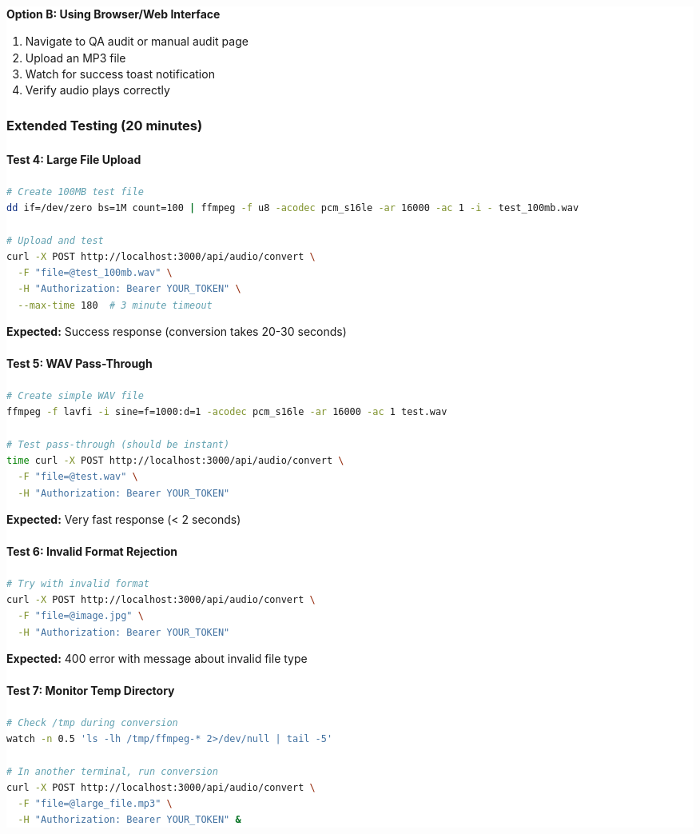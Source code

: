 **Option B: Using Browser/Web Interface**
1. Navigate to QA audit or manual audit page
2. Upload an MP3 file
3. Watch for success toast notification
4. Verify audio plays correctly

### Extended Testing (20 minutes)

#### Test 4: Large File Upload
```bash
# Create 100MB test file
dd if=/dev/zero bs=1M count=100 | ffmpeg -f u8 -acodec pcm_s16le -ar 16000 -ac 1 -i - test_100mb.wav

# Upload and test
curl -X POST http://localhost:3000/api/audio/convert \
  -F "file=@test_100mb.wav" \
  -H "Authorization: Bearer YOUR_TOKEN" \
  --max-time 180  # 3 minute timeout
```

**Expected:** Success response (conversion takes 20-30 seconds)

#### Test 5: WAV Pass-Through
```bash
# Create simple WAV file
ffmpeg -f lavfi -i sine=f=1000:d=1 -acodec pcm_s16le -ar 16000 -ac 1 test.wav

# Test pass-through (should be instant)
time curl -X POST http://localhost:3000/api/audio/convert \
  -F "file=@test.wav" \
  -H "Authorization: Bearer YOUR_TOKEN"
```

**Expected:** Very fast response (< 2 seconds)

#### Test 6: Invalid Format Rejection
```bash
# Try with invalid format
curl -X POST http://localhost:3000/api/audio/convert \
  -F "file=@image.jpg" \
  -H "Authorization: Bearer YOUR_TOKEN"
```

**Expected:** 400 error with message about invalid file type

#### Test 7: Monitor Temp Directory
```bash
# Check /tmp during conversion
watch -n 0.5 'ls -lh /tmp/ffmpeg-* 2>/dev/null | tail -5'

# In another terminal, run conversion
curl -X POST http://localhost:3000/api/audio/convert \
  -F "file=@large_file.mp3" \
  -H "Authorization: Bearer YOUR_TOKEN" &
```
